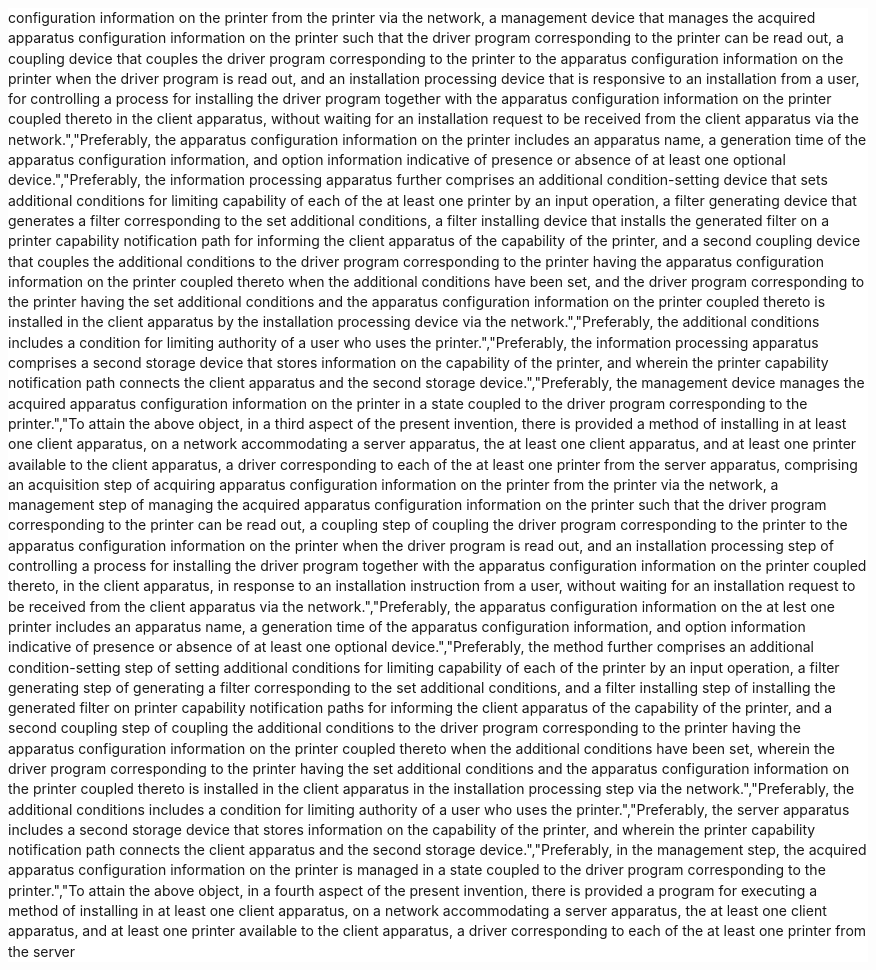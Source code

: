 configuration information on the printer from the printer via the network, a management device that manages the acquired apparatus configuration information on the printer such that the driver program corresponding to the printer can be read out, a coupling device that couples the driver program corresponding to the printer to the apparatus configuration information on the printer when the driver program is read out, and an installation processing device that is responsive to an installation from a user, for controlling a process for installing the driver program together with the apparatus configuration information on the printer coupled thereto in the client apparatus, without waiting for an installation request to be received from the client apparatus via the network.","Preferably, the apparatus configuration information on the printer includes an apparatus name, a generation time of the apparatus configuration information, and option information indicative of presence or absence of at least one optional device.","Preferably, the information processing apparatus further comprises an additional condition-setting device that sets additional conditions for limiting capability of each of the at least one printer by an input operation, a filter generating device that generates a filter corresponding to the set additional conditions, a filter installing device that installs the generated filter on a printer capability notification path for informing the client apparatus of the capability of the printer, and a second coupling device that couples the additional conditions to the driver program corresponding to the printer having the apparatus configuration information on the printer coupled thereto when the additional conditions have been set, and the driver program corresponding to the printer having the set additional conditions and the apparatus configuration information on the printer coupled thereto is installed in the client apparatus by the installation processing device via the network.","Preferably, the additional conditions includes a condition for limiting authority of a user who uses the printer.","Preferably, the information processing apparatus comprises a second storage device that stores information on the capability of the printer, and wherein the printer capability notification path connects the client apparatus and the second storage device.","Preferably, the management device manages the acquired apparatus configuration information on the printer in a state coupled to the driver program corresponding to the printer.","To attain the above object, in a third aspect of the present invention, there is provided a method of installing in at least one client apparatus, on a network accommodating a server apparatus, the at least one client apparatus, and at least one printer available to the client apparatus, a driver corresponding to each of the at least one printer from the server apparatus, comprising an acquisition step of acquiring apparatus configuration information on the printer from the printer via the network, a management step of managing the acquired apparatus configuration information on the printer such that the driver program corresponding to the printer can be read out, a coupling step of coupling the driver program corresponding to the printer to the apparatus configuration information on the printer when the driver program is read out, and an installation processing step of controlling a process for installing the driver program together with the apparatus configuration information on the printer coupled thereto, in the client apparatus, in response to an installation instruction from a user, without waiting for an installation request to be received from the client apparatus via the network.","Preferably, the apparatus configuration information on the at lest one printer includes an apparatus name, a generation time of the apparatus configuration information, and option information indicative of presence or absence of at least one optional device.","Preferably, the method further comprises an additional condition-setting step of setting additional conditions for limiting capability of each of the printer by an input operation, a filter generating step of generating a filter corresponding to the set additional conditions, and a filter installing step of installing the generated filter on printer capability notification paths for informing the client apparatus of the capability of the printer, and a second coupling step of coupling the additional conditions to the driver program corresponding to the printer having the apparatus configuration information on the printer coupled thereto when the additional conditions have been set, wherein the driver program corresponding to the printer having the set additional conditions and the apparatus configuration information on the printer coupled thereto is installed in the client apparatus in the installation processing step via the network.","Preferably, the additional conditions includes a condition for limiting authority of a user who uses the printer.","Preferably, the server apparatus includes a second storage device that stores information on the capability of the printer, and wherein the printer capability notification path connects the client apparatus and the second storage device.","Preferably, in the management step, the acquired apparatus configuration information on the printer is managed in a state coupled to the driver program corresponding to the printer.","To attain the above object, in a fourth aspect of the present invention, there is provided a program for executing a method of installing in at least one client apparatus, on a network accommodating a server apparatus, the at least one client apparatus, and at least one printer available to the client apparatus, a driver corresponding to each of the at least one printer from the server